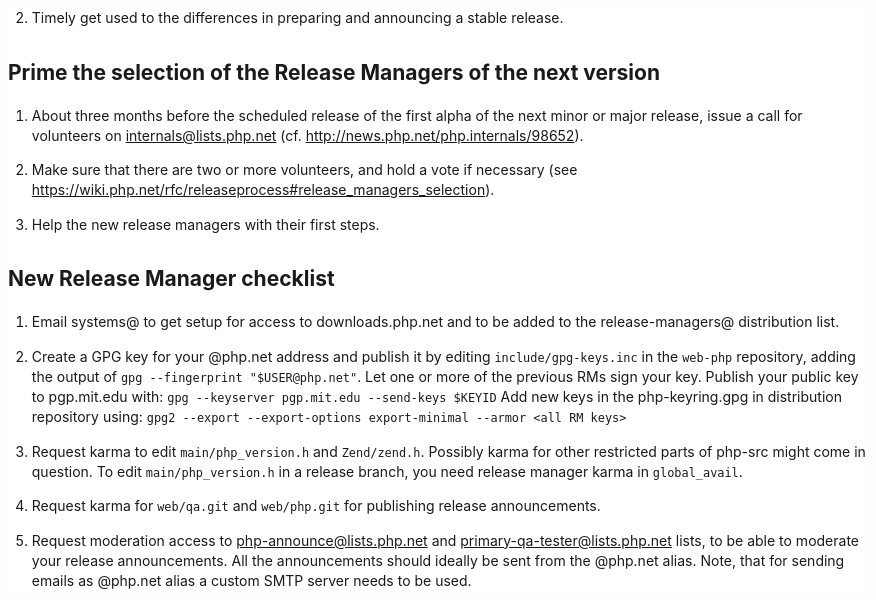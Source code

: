  2. Timely get used to the differences in preparing and announcing a stable
    release.

## Prime the selection of the Release Managers of the next version

 1. About three months before the scheduled release of the first alpha of the
    next minor or major release, issue a call for volunteers on
    internals@lists.php.net (cf. http://news.php.net/php.internals/98652).

 2. Make sure that there are two or more volunteers, and hold a vote if
    necessary (see
    https://wiki.php.net/rfc/releaseprocess#release_managers_selection).

 3. Help the new release managers with their first steps.

## New Release Manager checklist

 1. Email systems@ to get setup for access to downloads.php.net and to be added
    to the release-managers@ distribution list.

 2. Create a GPG key for your @php.net address and publish it by editing
    `include/gpg-keys.inc` in the `web-php` repository, adding the output of
    `gpg --fingerprint "$USER@php.net"`. Let one or more of the previous RMs
    sign your key. Publish your public key to pgp.mit.edu with:
    `gpg --keyserver pgp.mit.edu --send-keys $KEYID`
    Add new keys in the php-keyring.gpg in distribution repository using:
    `gpg2 --export --export-options export-minimal --armor <all RM keys>`

 3. Request karma to edit `main/php_version.h` and `Zend/zend.h`. Possibly karma
    for other restricted parts of php-src might come in question. To edit
    `main/php_version.h` in a release branch, you need release manager karma in
    `global_avail`.

 4. Request karma for `web/qa.git` and `web/php.git` for publishing release
    announcements.

 5. Request moderation access to php-announce@lists.php.net and
    primary-qa-tester@lists.php.net lists, to be able to moderate your release
    announcements. All the announcements should ideally be sent from the
    @php.net alias. Note, that for sending emails as @php.net alias a custom
    SMTP server needs to be used.
